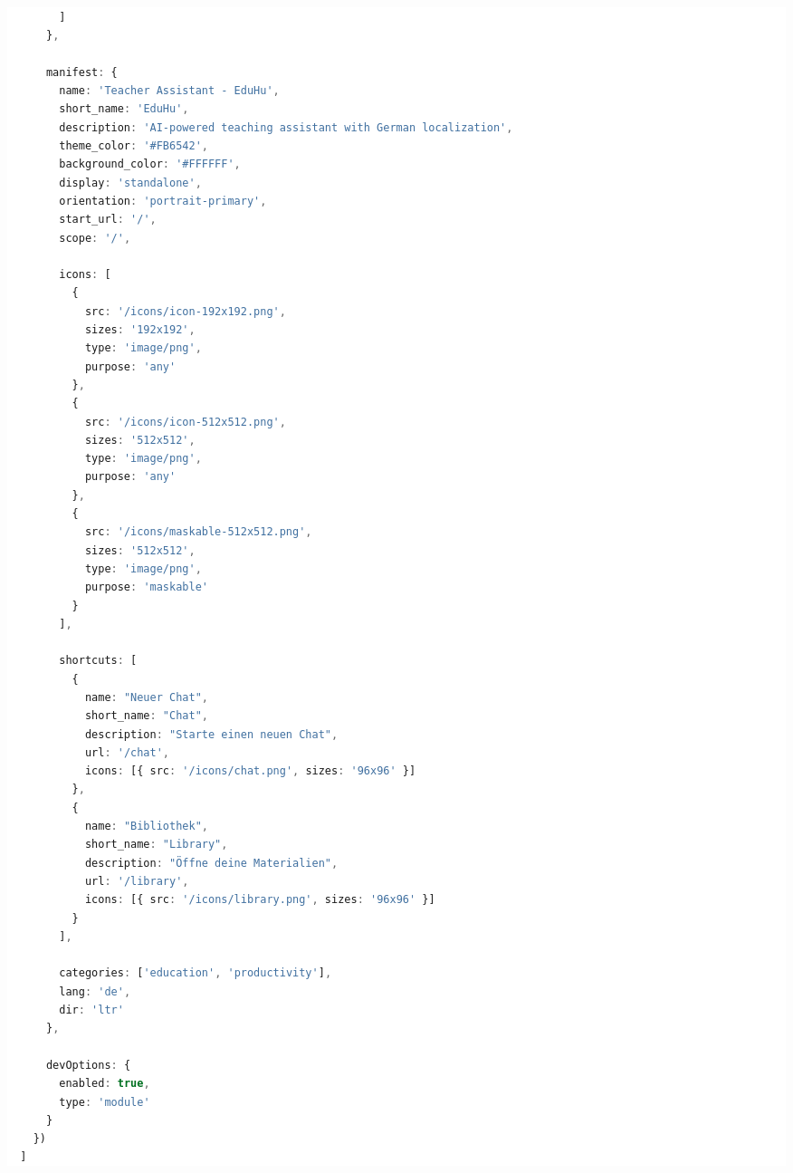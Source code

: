 ```typescript
        ]
      },

      manifest: {
        name: 'Teacher Assistant - EduHu',
        short_name: 'EduHu',
        description: 'AI-powered teaching assistant with German localization',
        theme_color: '#FB6542',
        background_color: '#FFFFFF',
        display: 'standalone',
        orientation: 'portrait-primary',
        start_url: '/',
        scope: '/',

        icons: [
          {
            src: '/icons/icon-192x192.png',
            sizes: '192x192',
            type: 'image/png',
            purpose: 'any'
          },
          {
            src: '/icons/icon-512x512.png',
            sizes: '512x512',
            type: 'image/png',
            purpose: 'any'
          },
          {
            src: '/icons/maskable-512x512.png',
            sizes: '512x512',
            type: 'image/png',
            purpose: 'maskable'
          }
        ],

        shortcuts: [
          {
            name: "Neuer Chat",
            short_name: "Chat",
            description: "Starte einen neuen Chat",
            url: '/chat',
            icons: [{ src: '/icons/chat.png', sizes: '96x96' }]
          },
          {
            name: "Bibliothek",
            short_name: "Library",
            description: "Öffne deine Materialien",
            url: '/library',
            icons: [{ src: '/icons/library.png', sizes: '96x96' }]
          }
        ],

        categories: ['education', 'productivity'],
        lang: 'de',
        dir: 'ltr'
      },

      devOptions: {
        enabled: true,
        type: 'module'
      }
    })
  ]
```
